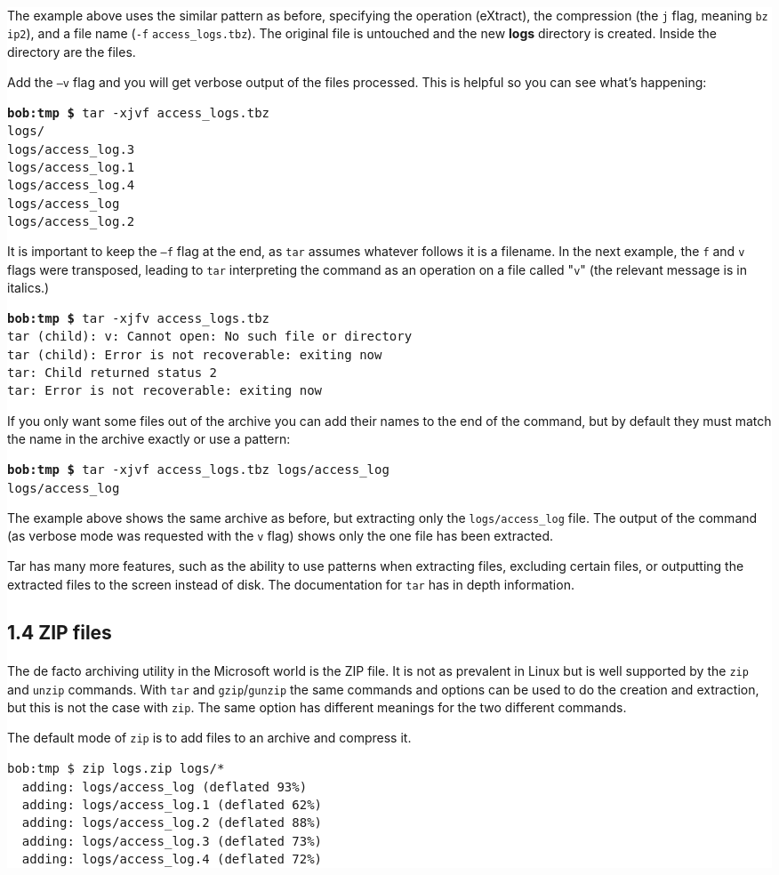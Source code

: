 <p>The example above uses the similar pattern as before, specifying the operation (eXtract), the compression (the <code>j</code> flag, meaning <code>bzip2</code>), and a file name (<code>-f</code> <code class="console">access_logs.tbz</code>).  The original file is untouched and the new <strong>logs</strong> directory is created. Inside the directory are the files.</p>

<p>Add the <code>–v</code> flag and you will get verbose output of the files processed. This is helpful so you can see what’s happening:</p>

<pre class="config"><strong>bob:tmp $</strong> tar -xjvf access_logs.tbz
logs/
logs/access_log.3
logs/access_log.1
logs/access_log.4
logs/access_log
logs/access_log.2
</pre>

<p>It is important to keep the <code>–f</code> flag at the end, as <code>tar</code> assumes whatever follows it is a filename.  In the next example, the <code>f</code> and <code>v</code> flags were transposed, leading to <code>tar</code> interpreting the command as an operation on a file called "<code class="console">v</code>" (the relevant message is in italics.)</p>

<pre class="config"><strong>bob:tmp $</strong> tar -xjfv access_logs.tbz
tar (child): v: Cannot open: No such file or directory
tar (child): Error is not recoverable: exiting now
tar: Child returned status 2
tar: Error is not recoverable: exiting now
</pre>

<p>If you only want some files out of the archive you can add their names to the end of the command, but by default they must match the name in the archive exactly or use a pattern:</p>

<pre class="config"><strong>bob:tmp $</strong> tar -xjvf access_logs.tbz logs/access_log
logs/access_log</pre>

<p>The example above shows the same archive as before, but extracting only the <code class="console">logs/access_log</code> file. The output of the command (as verbose mode was requested with the <code>v</code> flag) shows only the one file has been extracted.</p>

<p>Tar has many more features, such as the ability to use patterns when extracting files, excluding certain files, or outputting the extracted files to the screen instead of disk. The documentation for <code>tar</code> has in depth information.</p>

<h2><a name="4">1.4 ZIP files</a></h2>
<p>The de facto archiving utility in the Microsoft world is the ZIP file.  It is not as prevalent in Linux but is well supported by the <code>zip</code> and <code>unzip</code> commands.  With <code>tar</code> and <code>gzip</code>/<code>gunzip</code> the same commands and options can be used to do the creation and extraction, but this is not the case with <code>zip</code>.  The same option has different meanings for the two different commands.</p>

<p>The default mode of <code>zip</code> is to add files to an archive and compress it.</p>

<pre class="config">bob:tmp $ zip logs.zip logs/*
  adding: logs/access_log (deflated 93%)
  adding: logs/access_log.1 (deflated 62%)
  adding: logs/access_log.2 (deflated 88%)
  adding: logs/access_log.3 (deflated 73%)
  adding: logs/access_log.4 (deflated 72%)
</pre>
